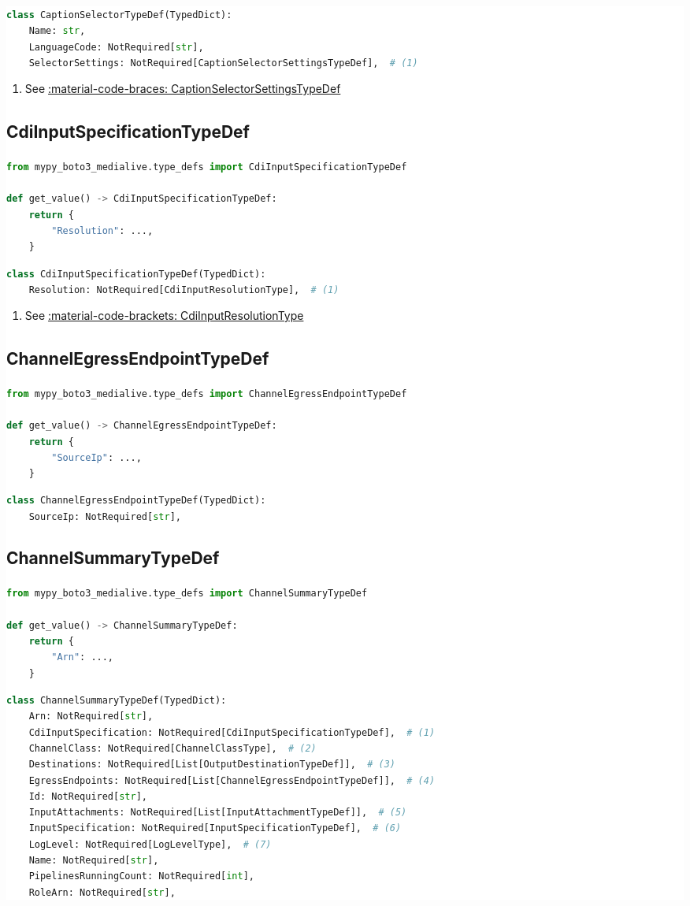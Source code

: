 ```python title="Definition"
class CaptionSelectorTypeDef(TypedDict):
    Name: str,
    LanguageCode: NotRequired[str],
    SelectorSettings: NotRequired[CaptionSelectorSettingsTypeDef],  # (1)
```

1. See [:material-code-braces: CaptionSelectorSettingsTypeDef](./type_defs.md#captionselectorsettingstypedef) 
## CdiInputSpecificationTypeDef

```python title="Usage Example"
from mypy_boto3_medialive.type_defs import CdiInputSpecificationTypeDef

def get_value() -> CdiInputSpecificationTypeDef:
    return {
        "Resolution": ...,
    }
```

```python title="Definition"
class CdiInputSpecificationTypeDef(TypedDict):
    Resolution: NotRequired[CdiInputResolutionType],  # (1)
```

1. See [:material-code-brackets: CdiInputResolutionType](./literals.md#cdiinputresolutiontype) 
## ChannelEgressEndpointTypeDef

```python title="Usage Example"
from mypy_boto3_medialive.type_defs import ChannelEgressEndpointTypeDef

def get_value() -> ChannelEgressEndpointTypeDef:
    return {
        "SourceIp": ...,
    }
```

```python title="Definition"
class ChannelEgressEndpointTypeDef(TypedDict):
    SourceIp: NotRequired[str],
```

## ChannelSummaryTypeDef

```python title="Usage Example"
from mypy_boto3_medialive.type_defs import ChannelSummaryTypeDef

def get_value() -> ChannelSummaryTypeDef:
    return {
        "Arn": ...,
    }
```

```python title="Definition"
class ChannelSummaryTypeDef(TypedDict):
    Arn: NotRequired[str],
    CdiInputSpecification: NotRequired[CdiInputSpecificationTypeDef],  # (1)
    ChannelClass: NotRequired[ChannelClassType],  # (2)
    Destinations: NotRequired[List[OutputDestinationTypeDef]],  # (3)
    EgressEndpoints: NotRequired[List[ChannelEgressEndpointTypeDef]],  # (4)
    Id: NotRequired[str],
    InputAttachments: NotRequired[List[InputAttachmentTypeDef]],  # (5)
    InputSpecification: NotRequired[InputSpecificationTypeDef],  # (6)
    LogLevel: NotRequired[LogLevelType],  # (7)
    Name: NotRequired[str],
    PipelinesRunningCount: NotRequired[int],
    RoleArn: NotRequired[str],
```